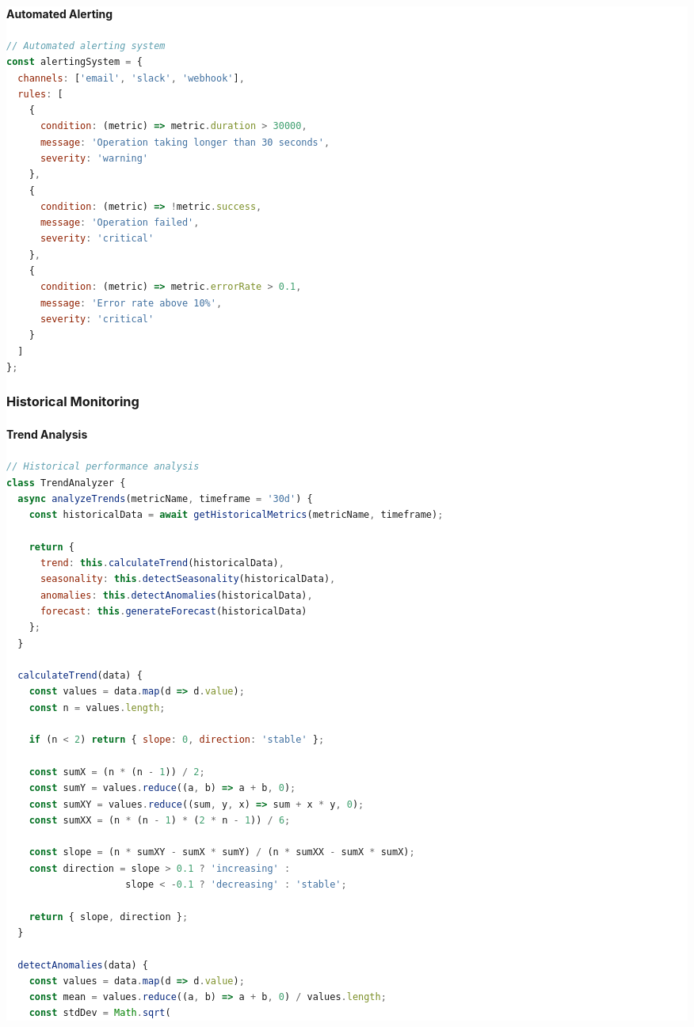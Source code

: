 #### Automated Alerting
```javascript
// Automated alerting system
const alertingSystem = {
  channels: ['email', 'slack', 'webhook'],
  rules: [
    {
      condition: (metric) => metric.duration > 30000,
      message: 'Operation taking longer than 30 seconds',
      severity: 'warning'
    },
    {
      condition: (metric) => !metric.success,
      message: 'Operation failed',
      severity: 'critical'
    },
    {
      condition: (metric) => metric.errorRate > 0.1,
      message: 'Error rate above 10%',
      severity: 'critical'
    }
  ]
};
```

### Historical Monitoring

#### Trend Analysis
```javascript
// Historical performance analysis
class TrendAnalyzer {
  async analyzeTrends(metricName, timeframe = '30d') {
    const historicalData = await getHistoricalMetrics(metricName, timeframe);

    return {
      trend: this.calculateTrend(historicalData),
      seasonality: this.detectSeasonality(historicalData),
      anomalies: this.detectAnomalies(historicalData),
      forecast: this.generateForecast(historicalData)
    };
  }

  calculateTrend(data) {
    const values = data.map(d => d.value);
    const n = values.length;

    if (n < 2) return { slope: 0, direction: 'stable' };

    const sumX = (n * (n - 1)) / 2;
    const sumY = values.reduce((a, b) => a + b, 0);
    const sumXY = values.reduce((sum, y, x) => sum + x * y, 0);
    const sumXX = (n * (n - 1) * (2 * n - 1)) / 6;

    const slope = (n * sumXY - sumX * sumY) / (n * sumXX - sumX * sumX);
    const direction = slope > 0.1 ? 'increasing' :
                     slope < -0.1 ? 'decreasing' : 'stable';

    return { slope, direction };
  }

  detectAnomalies(data) {
    const values = data.map(d => d.value);
    const mean = values.reduce((a, b) => a + b, 0) / values.length;
    const stdDev = Math.sqrt(
```